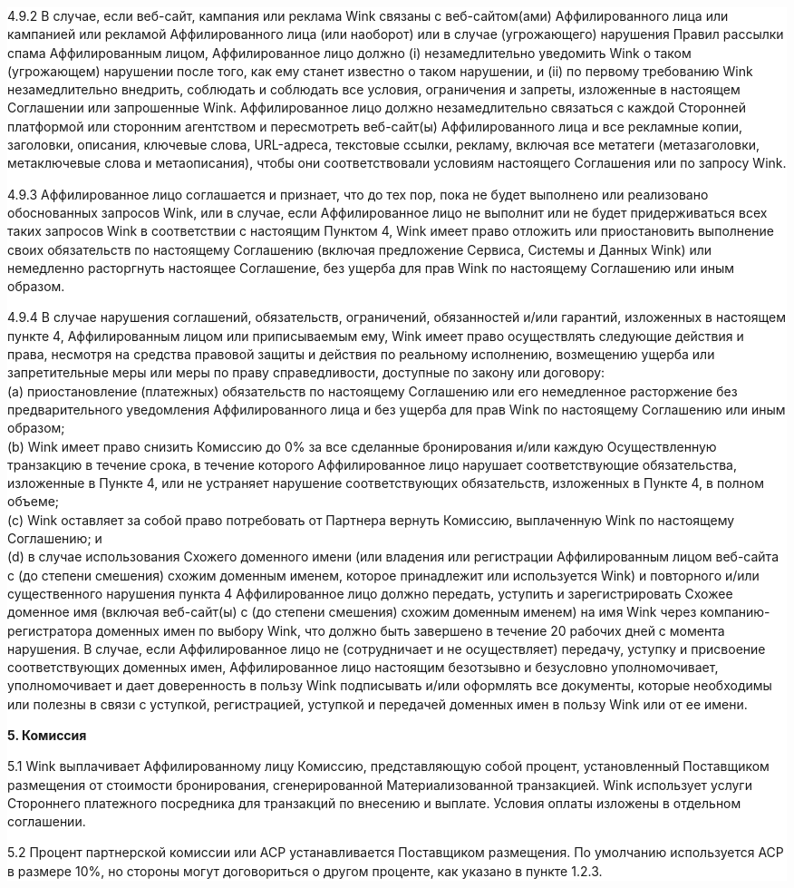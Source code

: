 4.9.2 В случае, если веб-сайт, кампания или реклама Wink связаны с веб-сайтом(ами) Аффилированного лица или кампанией или рекламой Аффилированного лица (или наоборот) или в случае (угрожающего) нарушения Правил рассылки спама Аффилированным лицом, Аффилированное лицо должно (i) незамедлительно уведомить Wink о таком (угрожающем) нарушении после того, как ему станет известно о таком нарушении, и (ii) по первому требованию Wink незамедлительно внедрить, соблюдать и соблюдать все условия, ограничения и запреты, изложенные в настоящем Соглашении или запрошенные Wink. Аффилированное лицо должно незамедлительно связаться с каждой Сторонней платформой или сторонним агентством и пересмотреть веб-сайт(ы) Аффилированного лица и все рекламные копии, заголовки, описания, ключевые слова, URL-адреса, текстовые ссылки, рекламу, включая все метатеги (метазаголовки, метаключевые слова и метаописания), чтобы они соответствовали условиям настоящего Соглашения или по запросу Wink.

4.9.3 Аффилированное лицо соглашается и признает, что до тех пор, пока не будет выполнено или реализовано обоснованных запросов Wink, или в случае, если Аффилированное лицо не выполнит или не будет придерживаться всех таких запросов Wink в соответствии с настоящим Пунктом 4, Wink имеет право отложить или приостановить выполнение своих обязательств по настоящему Соглашению (включая предложение Сервиса, Системы и Данных Wink) или немедленно расторгнуть настоящее Соглашение, без ущерба для прав Wink по настоящему Соглашению или иным образом.

4.9.4 В случае нарушения соглашений, обязательств, ограничений, обязанностей и/или гарантий, изложенных в настоящем пункте 4, Аффилированным лицом или приписываемым ему, Wink имеет право осуществлять следующие действия и права, несмотря на средства правовой защиты и действия по реальному исполнению, возмещению ущерба или запретительные меры или меры по праву справедливости, доступные по закону или договору:\
(a) приостановление (платежных) обязательств по настоящему Соглашению или его немедленное расторжение без предварительного уведомления Аффилированного лица и без ущерба для прав Wink по настоящему Соглашению или иным образом;\
(b) Wink имеет право снизить Комиссию до 0% за все сделанные бронирования и/или каждую Осуществленную транзакцию в течение срока, в течение которого Аффилированное лицо нарушает соответствующие обязательства, изложенные в Пункте 4, или не устраняет нарушение соответствующих обязательств, изложенных в Пункте 4, в полном объеме;\
(c) Wink оставляет за собой право потребовать от Партнера вернуть Комиссию, выплаченную Wink по настоящему Соглашению; и\
(d) в случае использования Схожего доменного имени (или владения или регистрации Аффилированным лицом веб-сайта с (до степени смешения) схожим доменным именем, которое принадлежит или используется Wink) и повторного и/или существенного нарушения пункта 4 Аффилированное лицо должно передать, уступить и зарегистрировать Схожее доменное имя (включая веб-сайт(ы) с (до степени смешения) схожим доменным именем) на имя Wink через компанию-регистратора доменных имен по выбору Wink, что должно быть завершено в течение 20 рабочих дней с момента нарушения. В случае, если Аффилированное лицо не (сотрудничает и не осуществляет) передачу, уступку и присвоение соответствующих доменных имен, Аффилированное лицо настоящим безотзывно и безусловно уполномочивает, уполномочивает и дает доверенность в пользу Wink подписывать и/или оформлять все документы, которые необходимы или полезны в связи с уступкой, регистрацией, уступкой и передачей доменных имен в пользу Wink или от ее имени.

**5. Комиссия**

5.1 Wink выплачивает Аффилированному лицу Комиссию, представляющую собой процент, установленный Поставщиком размещения от стоимости бронирования, сгенерированной Материализованной транзакцией. Wink использует услуги Стороннего платежного посредника для транзакций по внесению и выплате. Условия оплаты изложены в отдельном соглашении.

5.2 Процент партнерской комиссии или ACP устанавливается Поставщиком размещения. По умолчанию используется ACP в размере 10%, но стороны могут договориться о другом проценте, как указано в пункте 1.2.3.
